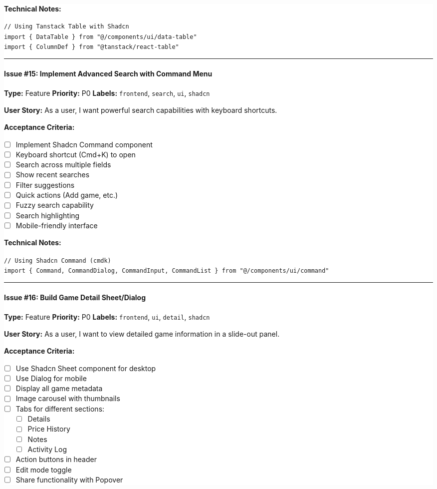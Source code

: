 **Technical Notes:**
```tsx
// Using Tanstack Table with Shadcn
import { DataTable } from "@/components/ui/data-table"
import { ColumnDef } from "@tanstack/react-table"
```

---

#### Issue #15: Implement Advanced Search with Command Menu
**Type:** Feature
**Priority:** P0
**Labels:** `frontend`, `search`, `ui`, `shadcn`

**User Story:**
As a user, I want powerful search capabilities with keyboard shortcuts.

**Acceptance Criteria:**
- [ ] Implement Shadcn Command component
- [ ] Keyboard shortcut (Cmd+K) to open
- [ ] Search across multiple fields
- [ ] Show recent searches
- [ ] Filter suggestions
- [ ] Quick actions (Add game, etc.)
- [ ] Fuzzy search capability
- [ ] Search highlighting
- [ ] Mobile-friendly interface

**Technical Notes:**
```tsx
// Using Shadcn Command (cmdk)
import { Command, CommandDialog, CommandInput, CommandList } from "@/components/ui/command"
```

---

#### Issue #16: Build Game Detail Sheet/Dialog
**Type:** Feature
**Priority:** P0
**Labels:** `frontend`, `ui`, `detail`, `shadcn`

**User Story:**
As a user, I want to view detailed game information in a slide-out panel.

**Acceptance Criteria:**
- [ ] Use Shadcn Sheet component for desktop
- [ ] Use Dialog for mobile
- [ ] Display all game metadata
- [ ] Image carousel with thumbnails
- [ ] Tabs for different sections:
  - [ ] Details
  - [ ] Price History
  - [ ] Notes
  - [ ] Activity Log
- [ ] Action buttons in header
- [ ] Edit mode toggle
- [ ] Share functionality with Popover
